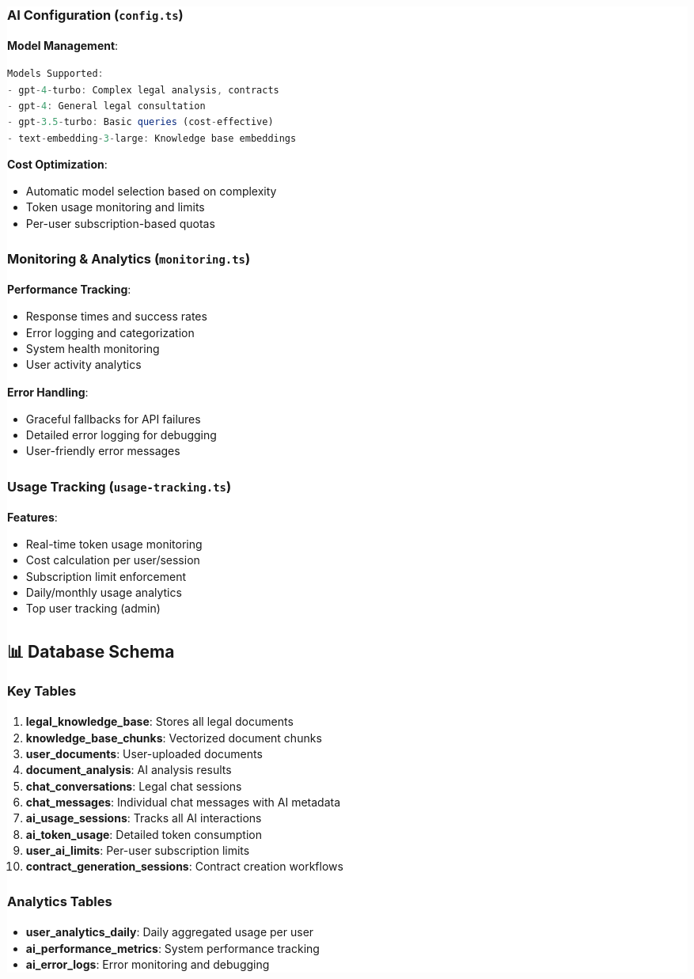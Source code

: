 ### AI Configuration (`config.ts`)
**Model Management**:
```typescript
Models Supported:
- gpt-4-turbo: Complex legal analysis, contracts
- gpt-4: General legal consultation
- gpt-3.5-turbo: Basic queries (cost-effective)
- text-embedding-3-large: Knowledge base embeddings
```

**Cost Optimization**:
- Automatic model selection based on complexity
- Token usage monitoring and limits
- Per-user subscription-based quotas

### Monitoring & Analytics (`monitoring.ts`)
**Performance Tracking**:
- Response times and success rates
- Error logging and categorization
- System health monitoring
- User activity analytics

**Error Handling**:
- Graceful fallbacks for API failures
- Detailed error logging for debugging
- User-friendly error messages

### Usage Tracking (`usage-tracking.ts`)
**Features**:
- Real-time token usage monitoring
- Cost calculation per user/session
- Subscription limit enforcement
- Daily/monthly usage analytics
- Top user tracking (admin)

## 📊 Database Schema

### Key Tables

1. **legal_knowledge_base**: Stores all legal documents
2. **knowledge_base_chunks**: Vectorized document chunks
3. **user_documents**: User-uploaded documents
4. **document_analysis**: AI analysis results
5. **chat_conversations**: Legal chat sessions
6. **chat_messages**: Individual chat messages with AI metadata
7. **ai_usage_sessions**: Tracks all AI interactions
8. **ai_token_usage**: Detailed token consumption
9. **user_ai_limits**: Per-user subscription limits
10. **contract_generation_sessions**: Contract creation workflows

### Analytics Tables
- **user_analytics_daily**: Daily aggregated usage per user
- **ai_performance_metrics**: System performance tracking
- **ai_error_logs**: Error monitoring and debugging
